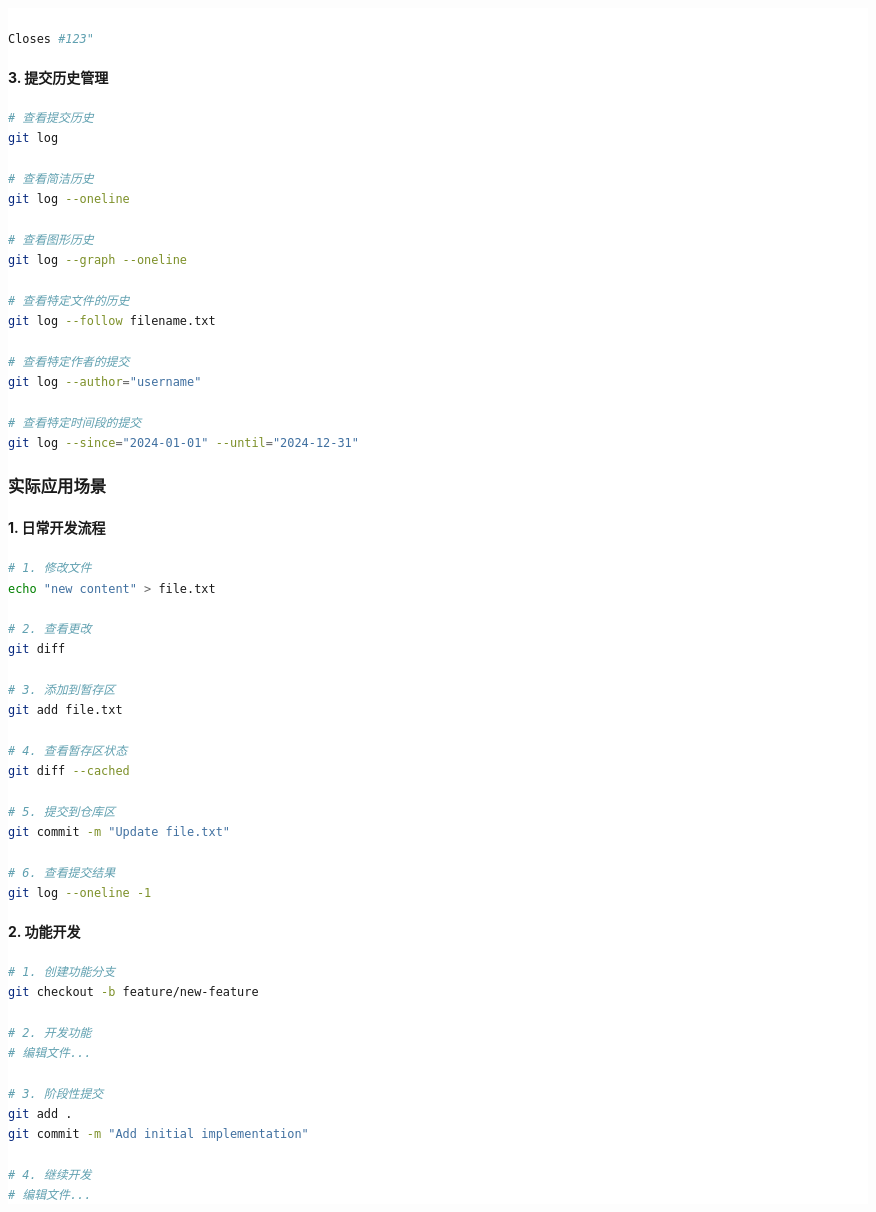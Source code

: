 ```bash

Closes #123"
```

#### 3. 提交历史管理

```bash
# 查看提交历史
git log

# 查看简洁历史
git log --oneline

# 查看图形历史
git log --graph --oneline

# 查看特定文件的历史
git log --follow filename.txt

# 查看特定作者的提交
git log --author="username"

# 查看特定时间段的提交
git log --since="2024-01-01" --until="2024-12-31"
```

### 实际应用场景

#### 1. 日常开发流程

```bash
# 1. 修改文件
echo "new content" > file.txt

# 2. 查看更改
git diff

# 3. 添加到暂存区
git add file.txt

# 4. 查看暂存区状态
git diff --cached

# 5. 提交到仓库区
git commit -m "Update file.txt"

# 6. 查看提交结果
git log --oneline -1
```

#### 2. 功能开发

```bash
# 1. 创建功能分支
git checkout -b feature/new-feature

# 2. 开发功能
# 编辑文件...

# 3. 阶段性提交
git add .
git commit -m "Add initial implementation"

# 4. 继续开发
# 编辑文件...
```